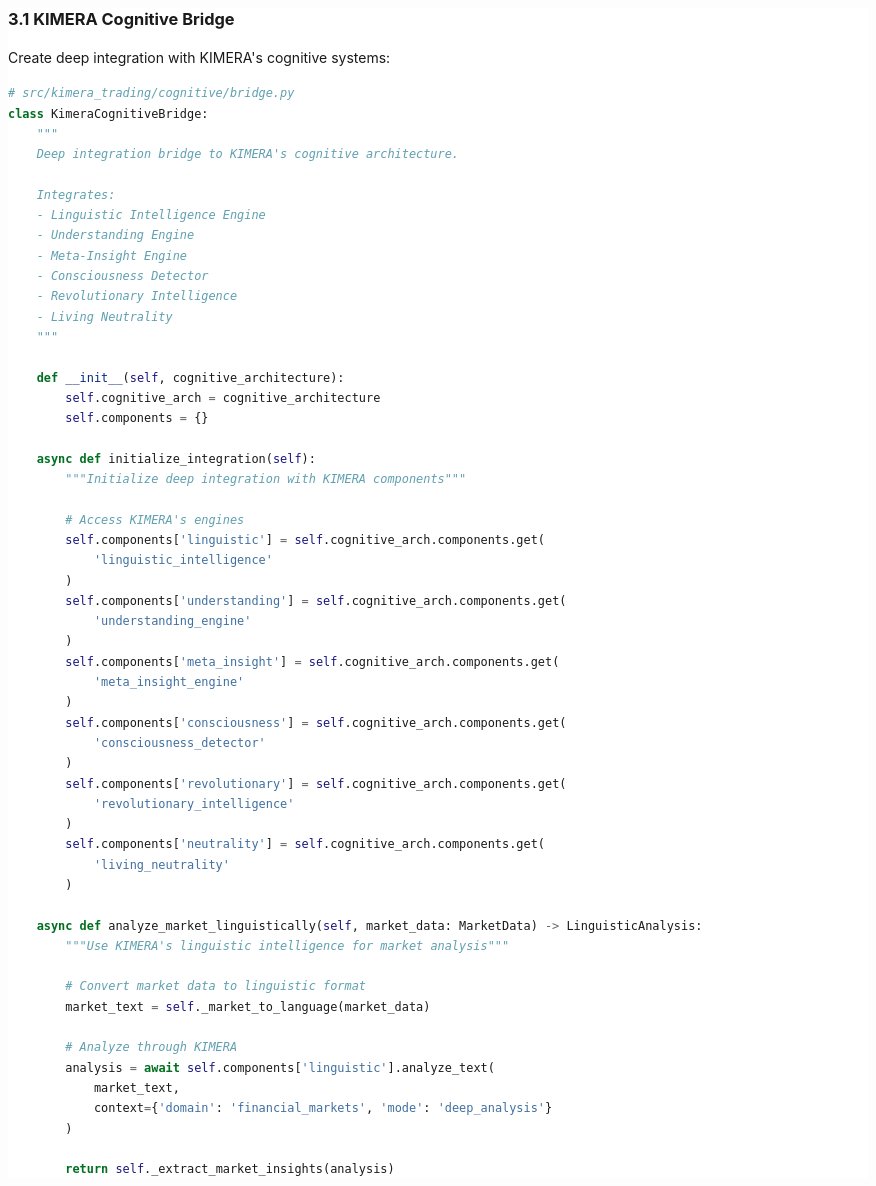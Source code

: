 ### 3.1 KIMERA Cognitive Bridge

Create deep integration with KIMERA's cognitive systems:

```python
# src/kimera_trading/cognitive/bridge.py
class KimeraCognitiveBridge:
    """
    Deep integration bridge to KIMERA's cognitive architecture.
    
    Integrates:
    - Linguistic Intelligence Engine
    - Understanding Engine
    - Meta-Insight Engine
    - Consciousness Detector
    - Revolutionary Intelligence
    - Living Neutrality
    """
    
    def __init__(self, cognitive_architecture):
        self.cognitive_arch = cognitive_architecture
        self.components = {}
        
    async def initialize_integration(self):
        """Initialize deep integration with KIMERA components"""
        
        # Access KIMERA's engines
        self.components['linguistic'] = self.cognitive_arch.components.get(
            'linguistic_intelligence'
        )
        self.components['understanding'] = self.cognitive_arch.components.get(
            'understanding_engine'
        )
        self.components['meta_insight'] = self.cognitive_arch.components.get(
            'meta_insight_engine'
        )
        self.components['consciousness'] = self.cognitive_arch.components.get(
            'consciousness_detector'
        )
        self.components['revolutionary'] = self.cognitive_arch.components.get(
            'revolutionary_intelligence'
        )
        self.components['neutrality'] = self.cognitive_arch.components.get(
            'living_neutrality'
        )
        
    async def analyze_market_linguistically(self, market_data: MarketData) -> LinguisticAnalysis:
        """Use KIMERA's linguistic intelligence for market analysis"""
        
        # Convert market data to linguistic format
        market_text = self._market_to_language(market_data)
        
        # Analyze through KIMERA
        analysis = await self.components['linguistic'].analyze_text(
            market_text,
            context={'domain': 'financial_markets', 'mode': 'deep_analysis'}
        )
        
        return self._extract_market_insights(analysis)
```

